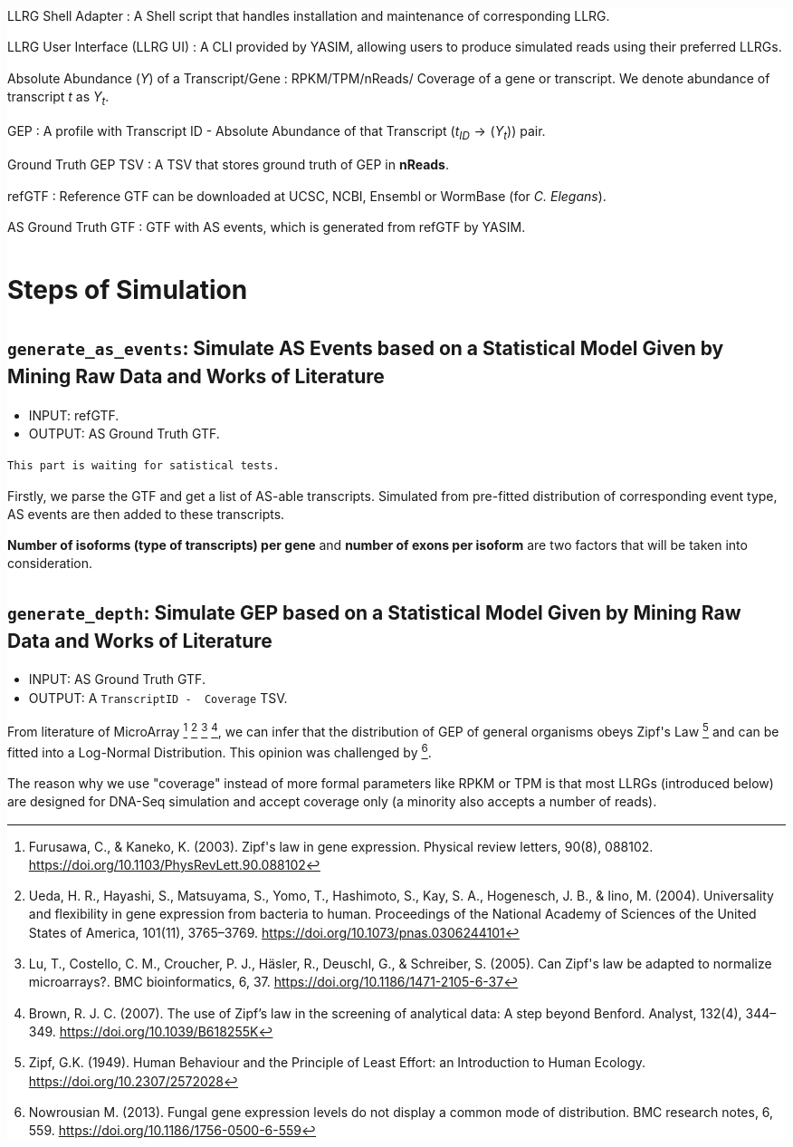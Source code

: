 LLRG Shell Adapter
: A Shell script that handles installation and maintenance of corresponding LLRG.

LLRG User Interface (LLRG UI)
: A CLI provided by YASIM, allowing users to produce simulated reads using their preferred LLRGs.

Absolute Abundance ($Y$) of a Transcript/Gene
: RPKM/TPM/nReads/ Coverage of a gene or transcript. We denote abundance of transcript $t$ as $Y_{t}$.

GEP
: A profile with Transcript ID - Absolute Abundance of that Transcript ($t_{ID} \rightarrow (Y_{t})$) pair.

Ground Truth GEP TSV
: A TSV that stores ground truth of GEP in **nReads**.

refGTF
: Reference GTF can be downloaded at UCSC, NCBI, Ensembl or WormBase (for _C. Elegans_).

AS Ground Truth GTF
: GTF with AS events, which is generated from refGTF by YASIM.

# Steps of Simulation

## `generate_as_events`: Simulate AS Events based on a Statistical Model Given by Mining Raw Data and Works of Literature

- INPUT: refGTF.
- OUTPUT: AS Ground Truth GTF.

```{caution}
This part is waiting for satistical tests.
```

Firstly, we parse the GTF and get a list of AS-able transcripts. Simulated from pre-fitted distribution of corresponding event type, AS events are then added to these transcripts.

**Number of isoforms (type of transcripts) per gene** and **number of exons per isoform** are two factors that will be taken into consideration.

## `generate_depth`: Simulate GEP based on a Statistical Model Given by Mining Raw Data and Works of Literature

- INPUT: AS Ground Truth GTF.
- OUTPUT: A `TranscriptID -  Coverage` TSV.

From literature of MicroArray [^Furusawa2003] [^Ueda2004] [^Lu2005] [^Brown2007], we can infer that the distribution of GEP of general organisms obeys Zipf's Law [^Zipf1949] and can be fitted into a Log-Normal Distribution. This opinion was challenged by [^Nowrousian2013].

The reason why we use "coverage" instead of more formal parameters like RPKM or TPM is that most LLRGs (introduced below) are designed for DNA-Seq simulation and accept coverage only (a minority also accepts a number of reads).


[^Furusawa2003]: Furusawa, C., & Kaneko, K. (2003). Zipf's law in gene expression. Physical review letters, 90(8), 088102. <https://doi.org/10.1103/PhysRevLett.90.088102>
[^Ueda2004]: Ueda, H. R., Hayashi, S., Matsuyama, S., Yomo, T., Hashimoto, S., Kay, S. A., Hogenesch, J. B., & Iino, M. (2004). Universality and flexibility in gene expression from bacteria to human. Proceedings of the National Academy of Sciences of the United States of America, 101(11), 3765–3769. <https://doi.org/10.1073/pnas.0306244101>
[^Lu2005]: Lu, T., Costello, C. M., Croucher, P. J., Häsler, R., Deuschl, G., & Schreiber, S. (2005). Can Zipf's law be adapted to normalize microarrays?. BMC bioinformatics, 6, 37. <https://doi.org/10.1186/1471-2105-6-37>
[^Nowrousian2013]: Nowrousian M. (2013). Fungal gene expression levels do not display a common mode of distribution. BMC research notes, 6, 559. <https://doi.org/10.1186/1756-0500-6-559>
[^Zipf1949]: Zipf, G.K. (1949). Human Behaviour and the Principle of Least Effort: an Introduction to Human Ecology. <https://doi.org/10.2307/2572028>
[^Brown2007]: Brown, R. J. C. (2007). The use of Zipf’s law in the screening of analytical data: A step beyond Benford. Analyst, 132(4), 344–349. <https://doi.org/10.1039/B618255K>
[^Anders2010]: Anders, S., & Huber, W. (2010). Differential expression analysis for sequence count data. Genome biology, 11(10), R106. <https://doi.org/10.1186/gb-2010-11-10-r106>
[^Robinson2010]: Robinson, M. D., McCarthy, D. J., & Smyth, G. K. (2010). edgeR: a Bioconductor package for differential expression analysis of digital gene expression data. Bioinformatics (Oxford, England), 26(1), 139–140. <https://doi.org/10.1093/bioinformatics/btp616>
[^Griebel2012]: Griebel, T., Zacher, B., Ribeca, P., Raineri, E., Lacroix, V., Guigó, R., & Sammeth, M. (2012). Modelling and simulating generic RNA-Seq experiments with the flux simulator. Nucleic acids research, 40(20), 10073–10083. <https://doi.org/10.1093/nar/gks666>
[^Quirin2021]: Quirin Manz, Olga Tsoy, Amit Fenn, Jan Baumbach, Uwe Völker, Markus List, Tim Kacprowski, ASimulatoR: splice-aware RNA-Seq data simulation, Bioinformatics, Volume 37, Issue 18, 15 September 2021, Pages 3008–3010, <https://doi.org/10.1093/bioinformatics/btab142>